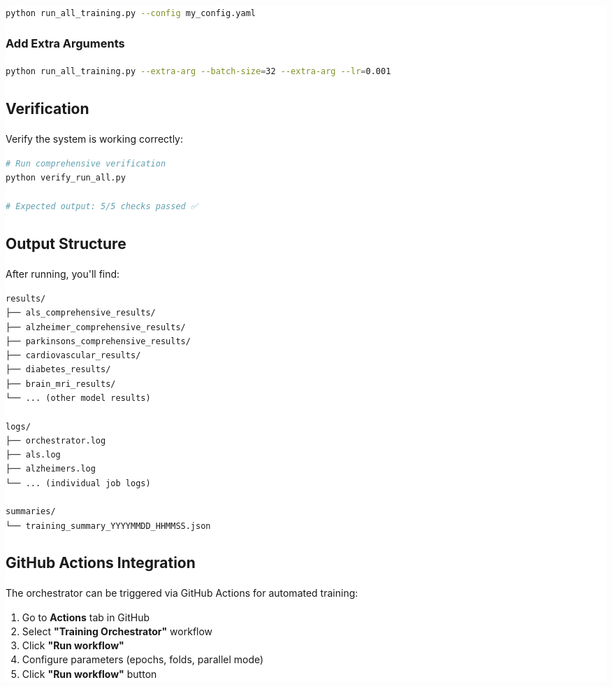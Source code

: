 ```bash
python run_all_training.py --config my_config.yaml
```

### Add Extra Arguments

```bash
python run_all_training.py --extra-arg --batch-size=32 --extra-arg --lr=0.001
```

## Verification

Verify the system is working correctly:

```bash
# Run comprehensive verification
python verify_run_all.py

# Expected output: 5/5 checks passed ✅
```

## Output Structure

After running, you'll find:

```
results/
├── als_comprehensive_results/
├── alzheimer_comprehensive_results/
├── parkinsons_comprehensive_results/
├── cardiovascular_results/
├── diabetes_results/
├── brain_mri_results/
└── ... (other model results)

logs/
├── orchestrator.log
├── als.log
├── alzheimers.log
└── ... (individual job logs)

summaries/
└── training_summary_YYYYMMDD_HHMMSS.json
```

## GitHub Actions Integration

The orchestrator can be triggered via GitHub Actions for automated training:

1. Go to **Actions** tab in GitHub
2. Select **"Training Orchestrator"** workflow
3. Click **"Run workflow"**
4. Configure parameters (epochs, folds, parallel mode)
5. Click **"Run workflow"** button
